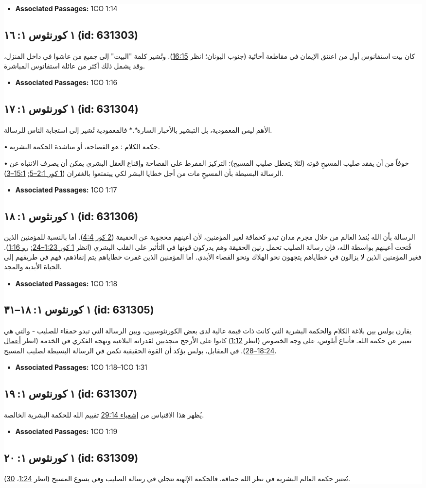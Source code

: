 * **Associated Passages:** 1CO 1:14

## ١ كورنثوس ١: ١٦ (id: 631303)

كان بيت استفانوس أول من اعتنق الإيمان في مقاطعة أخائية (جنوب اليونان؛ انظر [16:15](https://ref.ly/1Cor16:15)). وتُشير كلمة "البيت" إلى جميع من عاشوا في داخل المنزل، وقد يشمل ذلك أكثر من عائلة استفانوس المباشرة.

* **Associated Passages:** 1CO 1:16

## ١ كورنثوس ١: ١٧ (id: 631304)

الأهم ليس المعمودية، بل التبشير بالأخبار السارة*.* فالمعمودية تُشير إلى استجابة الناس للرسالة. 

• حكمة الكلام : هو الفصاحة، أو مناشدة الحكمة البشرية. 

• خوفاً من أن يفقد صليب المسيحِ قوته (لئلا يتعطل صليب المسيح): التركيز المفرط على الفصاحة وإقناع العقل البشري يمكن أن يصرف الانتباه عن الرسالة البسيطة بأن المسيحِ مات من أجل خطايا البشر لكي ييتمتعوا بالغفران ([1 كور 2:1–5](https://ref.ly/1Cor2:1-1Cor2:5); [15:1–3](https://ref.ly/1Cor15:1-1Cor15:3)).

* **Associated Passages:** 1CO 1:17

## ١ كورنثوس ١: ١٨ (id: 631306)

الرسالة بأن الله يُنقذ العالم من خلال مجرم مدان تبدو كحماقة لغير المؤمنين، لأن أعينهم محجوبة عن الحقيقة ([2 كور 4:4](https://ref.ly/2Cor4:4)). أما بالنسبة للمؤمنين الذين فُتحت أعينهم بواسطة الله، فإن رسالة الصليب تحمل رنين الحقيقة وهم يدركون قوتها في التأثير على القلب البشري (انظر [1 كور 1:23–24](https://ref.ly/1Cor1:23-1Cor1:24); [رو 1:16](https://ref.ly/Rom1:16)). فغير المؤمنين الذين لا يزالون في خطاياهم يتجهون نحو الهلاك ونحو القضاء الأبدي. أما المؤمنين الذين غفرت خطاياهم يتم إنقاذهم، فهم في طريقهم إلى الحياة الأبدية والمجد.

* **Associated Passages:** 1CO 1:18

## ١ كورنثوس ١: ١٨–٣١ (id: 631305)

يقارن بولس بين بلاغة الكلام والحكمة البشرية التي كانت ذات قيمة عالية لدى بعض الكورنثوسيين، وبين الرسالة التي تبدو حمقاء للصليب \- والتي هي تعبير عن حكمة الله. فأتباع أبلوس، على وجه الخصوص (انظر [1:12](https://ref.ly/1Cor1:12)) كانوا على الأرجح منجذبين لقدراته البلاغية ونهجه الفكري في الخدمة (انظر [أعمال 18:24–28](https://ref.ly/Acts18:24-Acts18:28)). في المقابل، بولس يؤكد أن القوة الحقيقية تكمن في الرسالة البسيطة لصليب المسيح.

* **Associated Passages:** 1CO 1:18–1CO 1:31

## ١ كورنثوس ١: ١٩ (id: 631307)

يُظهر هذا الاقتباس من [إشعياء 29:14](https://ref.ly/Isa29:14) تقييم الله للحكمة البشرية الخالصة.

* **Associated Passages:** 1CO 1:19

## ١ كورنثوس ١: ٢٠ (id: 631309)

تُعتبر حكمة العالم البشرية في نظر الله حماقة. فالحكمة الإلهية تتجلي في رسالة الصليب وفي يسوع المسيح (انظر [1:24](https://ref.ly/1Cor1:24)، [30](https://ref.ly/1Cor1:30)).
